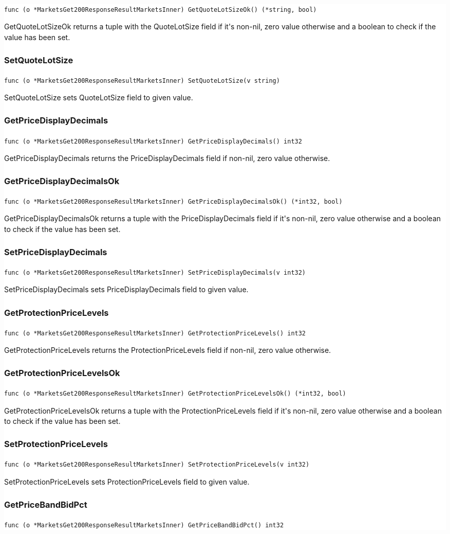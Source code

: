 `func (o *MarketsGet200ResponseResultMarketsInner) GetQuoteLotSizeOk() (*string, bool)`

GetQuoteLotSizeOk returns a tuple with the QuoteLotSize field if it's non-nil, zero value otherwise
and a boolean to check if the value has been set.

### SetQuoteLotSize

`func (o *MarketsGet200ResponseResultMarketsInner) SetQuoteLotSize(v string)`

SetQuoteLotSize sets QuoteLotSize field to given value.


### GetPriceDisplayDecimals

`func (o *MarketsGet200ResponseResultMarketsInner) GetPriceDisplayDecimals() int32`

GetPriceDisplayDecimals returns the PriceDisplayDecimals field if non-nil, zero value otherwise.

### GetPriceDisplayDecimalsOk

`func (o *MarketsGet200ResponseResultMarketsInner) GetPriceDisplayDecimalsOk() (*int32, bool)`

GetPriceDisplayDecimalsOk returns a tuple with the PriceDisplayDecimals field if it's non-nil, zero value otherwise
and a boolean to check if the value has been set.

### SetPriceDisplayDecimals

`func (o *MarketsGet200ResponseResultMarketsInner) SetPriceDisplayDecimals(v int32)`

SetPriceDisplayDecimals sets PriceDisplayDecimals field to given value.


### GetProtectionPriceLevels

`func (o *MarketsGet200ResponseResultMarketsInner) GetProtectionPriceLevels() int32`

GetProtectionPriceLevels returns the ProtectionPriceLevels field if non-nil, zero value otherwise.

### GetProtectionPriceLevelsOk

`func (o *MarketsGet200ResponseResultMarketsInner) GetProtectionPriceLevelsOk() (*int32, bool)`

GetProtectionPriceLevelsOk returns a tuple with the ProtectionPriceLevels field if it's non-nil, zero value otherwise
and a boolean to check if the value has been set.

### SetProtectionPriceLevels

`func (o *MarketsGet200ResponseResultMarketsInner) SetProtectionPriceLevels(v int32)`

SetProtectionPriceLevels sets ProtectionPriceLevels field to given value.


### GetPriceBandBidPct

`func (o *MarketsGet200ResponseResultMarketsInner) GetPriceBandBidPct() int32`
